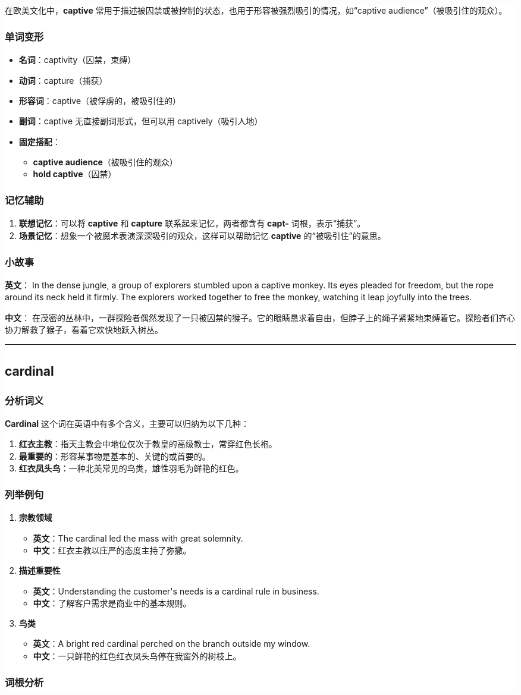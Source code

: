 在欧美文化中，**captive** 常用于描述被囚禁或被控制的状态，也用于形容被强烈吸引的情况，如“captive audience”（被吸引住的观众）。

### 单词变形

- **名词**：captivity（囚禁，束缚）
- **动词**：capture（捕获）
- **形容词**：captive（被俘虏的，被吸引住的）
- **副词**：captive 无直接副词形式，但可以用 captively（吸引人地）

- **固定搭配**：
  - **captive audience**（被吸引住的观众）
  - **hold captive**（囚禁）

### 记忆辅助

1. **联想记忆**：可以将 **captive** 和 **capture** 联系起来记忆，两者都含有 **capt-** 词根，表示“捕获”。
2. **场景记忆**：想象一个被魔术表演深深吸引的观众，这样可以帮助记忆 **captive** 的“被吸引住”的意思。

### 小故事

**英文**：
In the dense jungle, a group of explorers stumbled upon a captive monkey. Its eyes pleaded for freedom, but the rope around its neck held it firmly. The explorers worked together to free the monkey, watching it leap joyfully into the trees.

**中文**：
在茂密的丛林中，一群探险者偶然发现了一只被囚禁的猴子。它的眼睛恳求着自由，但脖子上的绳子紧紧地束缚着它。探险者们齐心协力解救了猴子，看着它欢快地跃入树丛。


---------------
## cardinal
### 分析词义

**Cardinal** 这个词在英语中有多个含义，主要可以归纳为以下几种：

1. **红衣主教**：指天主教会中地位仅次于教皇的高级教士，常穿红色长袍。
2. **最重要的**：形容某事物是基本的、关键的或首要的。
3. **红衣凤头鸟**：一种北美常见的鸟类，雄性羽毛为鲜艳的红色。

### 列举例句

1. **宗教领域**
   - **英文**：The cardinal led the mass with great solemnity.
   - **中文**：红衣主教以庄严的态度主持了弥撒。

2. **描述重要性**
   - **英文**：Understanding the customer's needs is a cardinal rule in business.
   - **中文**：了解客户需求是商业中的基本规则。

3. **鸟类**
   - **英文**：A bright red cardinal perched on the branch outside my window.
   - **中文**：一只鲜艳的红色红衣凤头鸟停在我窗外的树枝上。

### 词根分析
